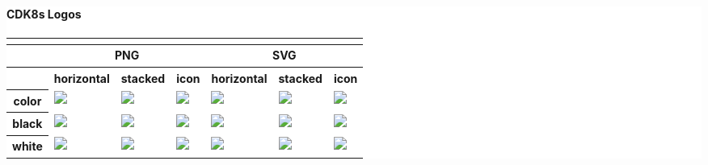 
#### CDK8s Logos

<table>
    <tr>
        <th colspan="7"></th>
    </tr>
    <tr>
        <th></th>
        <th colspan="3">PNG</th>
        <th colspan="3">SVG</th>
    </tr>
    <tr>
        <th></th>
        <th>horizontal</th>
        <th>stacked</th>
        <th>icon</th>
        <th>horizontal</th>
        <th>stacked</th>
        <th>icon</th>
    </tr>
    <tr>
        <th>color</th>
        <td><img src="/projects/cdk8s/horizontal/color/cdk8s-horizontal-color.png" width="200"></td>
        <td><img src="/projects/cdk8s/stacked/color/cdk8s-stacked-color.png" width="95"></td>
        <td><img src="/projects/cdk8s/icon/color/cdk8s-icon-color.png" width="75"></td>
        <td><img src="/projects/cdk8s/horizontal/color/cdk8s-horizontal-color.svg" width="200"></td>
        <td><img src="/projects/cdk8s/stacked/color/cdk8s-stacked-color.svg" width="95"></td>
        <td><img src="/projects/cdk8s/icon/color/cdk8s-icon-color.svg" width="75"></td>
    </tr>
    <tr>
        <th>black</th>
        <td><img src="/projects/cdk8s/horizontal/black/cdk8s-horizontal-black.png" width="200"></td>
        <td><img src="/projects/cdk8s/stacked/black/cdk8s-stacked-black.png" width="95"></td>
        <td><img src="/projects/cdk8s/icon/black/cdk8s-icon-black.png" width="75"></td>
        <td><img src="/projects/cdk8s/horizontal/black/cdk8s-horizontal-black.svg" width="200"></td>
        <td><img src="/projects/cdk8s/stacked/black/cdk8s-stacked-black.svg" width="95"></td>
        <td><img src="/projects/cdk8s/icon/black/cdk8s-icon-black.svg" width="75"></td>
    </tr>
    <tr>
        <th>white</th>
        <td><img src="/projects/cdk8s/horizontal/white/cdk8s-horizontal-white.png" width="200"></td>
        <td><img src="/projects/cdk8s/stacked/white/cdk8s-stacked-white.png" width="95"></td>
        <td><img src="/projects/cdk8s/icon/white/cdk8s-icon-white.png" width="75"></td>
        <td><img src="/projects/cdk8s/horizontal/white/cdk8s-horizontal-white.svg" width="200"></td>
        <td><img src="/projects/cdk8s/stacked/white/cdk8s-stacked-white.svg" width="95"></td>
        <td><img src="/projects/cdk8s/icon/white/cdk8s-icon-white.svg" width="75"></td>
        </tr>
      </table>
